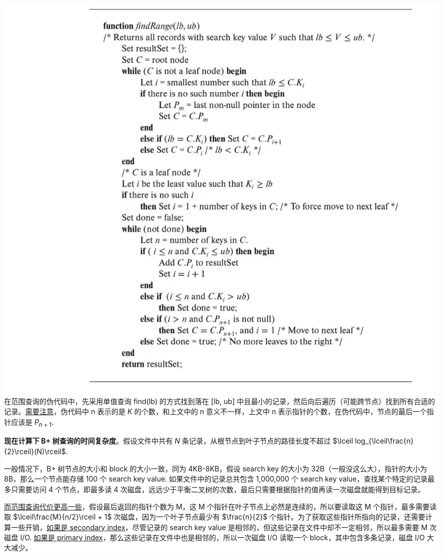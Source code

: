 ![图 5](/img/B_plus_tree/5.jpg)

在范围查询的伪代码中，先采用单值查询 find(lb) 的方式找到落在 [lb, ub] 中且最小的记录，然后向后遍历（可能跨节点）找到所有合适的记录。<u>需要注意</u>，伪代码中 n 表示的是 $K$ 的个数，和上文中的 n 意义不一样，上文中 n 表示指针的个数，在伪代码中，节点的最后一个指针应该是 $P_{n+1}$.

**现在计算下 B+ 树查询的时间复杂度**。假设文件中共有 $N$ 条记录，从根节点到叶子节点的路径长度不超过 $\lceil log_{\lceil\frac{n}{2}\rceil}(N)\rceil$. 

一般情况下，B+ 树节点的大小和 block 的大小一致，同为 4KB-8KB，假设 search key 的大小为 32B（一般没这么大），指针的大小为 8B，那么一个节点能存储 100 个 search key value. 如果文件中的记录总共包含 1,000,000 个 search key value，查找某个特定的记录最多只需要访问 4 个节点，即最多读 4 次磁盘，远远少于平衡二叉树的次数，最后只需要根据指针的值再读一次磁盘就能得到目标记录。

<u>而范围查询代价更高一些</u>，假设最后返回的指针个数为 M，这 M 个指针在叶子节点上必然是连续的，所以要读取这 M 个指针，最多需要读取 $\lceil\frac{M}{n/2}\rceil + 1$ 次磁盘，因为一个叶子节点最少有 $\frac{n}{2}$ 个指针。为了获取这些指针所指向的记录，还需要计算一些开销，<u>如果是 secondary index</u>，尽管记录的 search key value 是相邻的，但这些记录在文件中却不一定相邻，所以最多需要 M 次磁盘 I/O. <u>如果是 primary index</u>，那么这些记录在文件中也是相邻的，所以一次磁盘 I/O 读取一个 block，其中包含多条记录，磁盘 I/O 大大减少。
